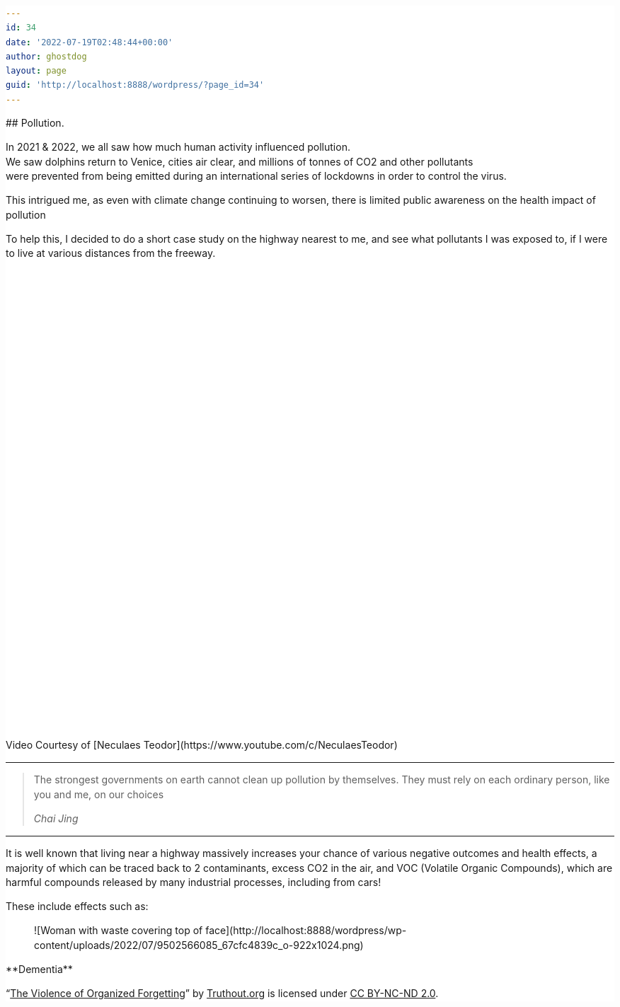 ```yaml
---
id: 34
date: '2022-07-19T02:48:44+00:00'
author: ghostdog
layout: page
guid: 'http://localhost:8888/wordpress/?page_id=34'
---
```


<div class="wp-block-cover alignfull" style="min-height:879px"><span aria-hidden="true" class="wp-block-cover__background has-background-dim-60 has-background-dim"></span><video autoplay="" class="wp-block-cover__video-background intrinsic-ignore" data-object-fit="cover" loop="" muted="" playsinline="" src="http://localhost:8888/wordpress/wp-content/uploads/2022/07/output.mp4"></video><div class="wp-block-cover__inner-container">## Pollution.

In 2021 &amp; 2022, we all saw how much human activity influenced pollution.  
We saw dolphins return to Venice, cities air clear, and millions of tonnes of CO2 and other pollutants  
were prevented from being emitted during an international series of lockdowns in order to control the virus.

This intrigued me, as even with climate change continuing to worsen, there is limited public awareness on the health impact of pollution

To help this, I decided to do a short case study on the highway nearest to me, and see what pollutants I was exposed to, if I were to live at various distances from the freeway.

<div class="wp-container-6 wp-block-columns alignfull are-vertically-aligned-bottom"><div class="wp-container-5 wp-block-column is-vertically-aligned-bottom"></div></div></div></div>Video Courtesy of [Neculaes Teodor](https://www.youtube.com/c/NeculaesTeodor)

- - - - - -

> The strongest governments on earth cannot clean up pollution by themselves. They must rely on each ordinary person, like you and me, on our choices
> 
> <cite>Chai Jing</cite>

- - - - - -

It is well known that living near a highway massively increases your chance of various negative outcomes and health effects, a majority of which can be traced back to 2 contaminants, excess CO2 in the air, and VOC (Volatile Organic Compounds), which are harmful compounds released by many industrial processes, including from cars!   
  
 These include effects such as:

<div class="wp-block-media-text alignfull has-media-on-the-right is-stacked-on-mobile is-image-fill" data-aos="fade" data-aos-duration="950" style="grid-template-columns:auto 53%"><figure class="wp-block-media-text__media" style="background-image:url(http://localhost:8888/wordpress/wp-content/uploads/2022/07/9502566085_67cfc4839c_o-922x1024.png);background-position:69% 50%">![Woman with waste covering top of face](http://localhost:8888/wordpress/wp-content/uploads/2022/07/9502566085_67cfc4839c_o-922x1024.png)</figure><div class="wp-block-media-text__content">**Dementia**

  
“[The Violence of Organized Forgetting](https://www.flickr.com/photos/42269094@N05/9502566085)” by [Truthout.org](https://www.flickr.com/photos/42269094@N05) is licensed under [CC BY-NC-ND 2.0](https://creativecommons.org/licenses/by-nc-nd/2.0/?ref=openverse).
